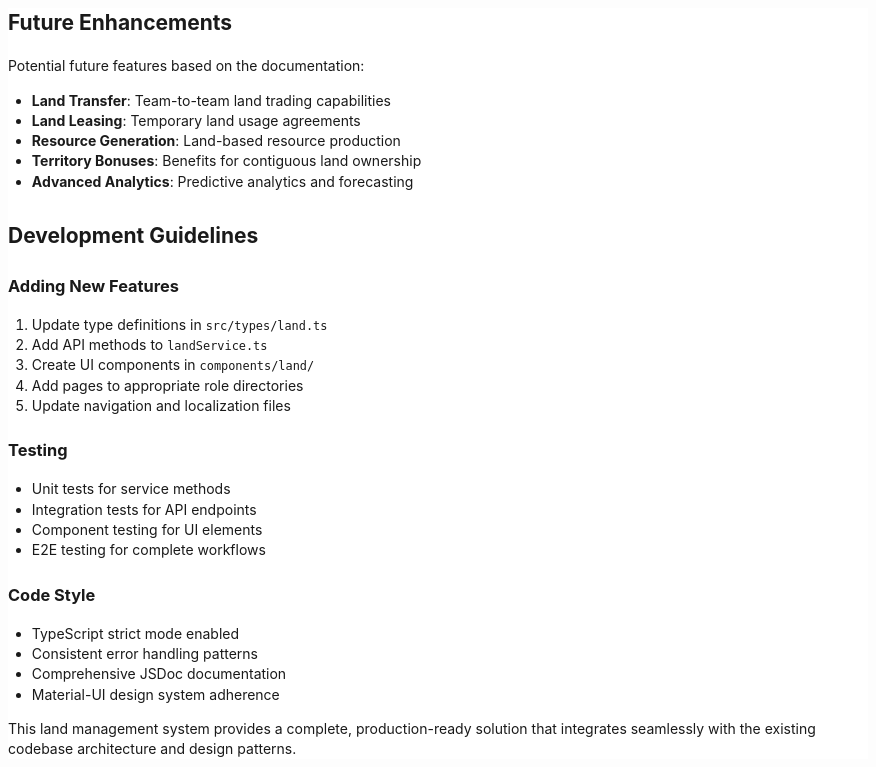 ## Future Enhancements

Potential future features based on the documentation:
- **Land Transfer**: Team-to-team land trading capabilities
- **Land Leasing**: Temporary land usage agreements
- **Resource Generation**: Land-based resource production
- **Territory Bonuses**: Benefits for contiguous land ownership
- **Advanced Analytics**: Predictive analytics and forecasting

## Development Guidelines

### Adding New Features
1. Update type definitions in `src/types/land.ts`
2. Add API methods to `landService.ts`
3. Create UI components in `components/land/`
4. Add pages to appropriate role directories
5. Update navigation and localization files

### Testing
- Unit tests for service methods
- Integration tests for API endpoints
- Component testing for UI elements
- E2E testing for complete workflows

### Code Style
- TypeScript strict mode enabled
- Consistent error handling patterns
- Comprehensive JSDoc documentation
- Material-UI design system adherence

This land management system provides a complete, production-ready solution that integrates seamlessly with the existing codebase architecture and design patterns.